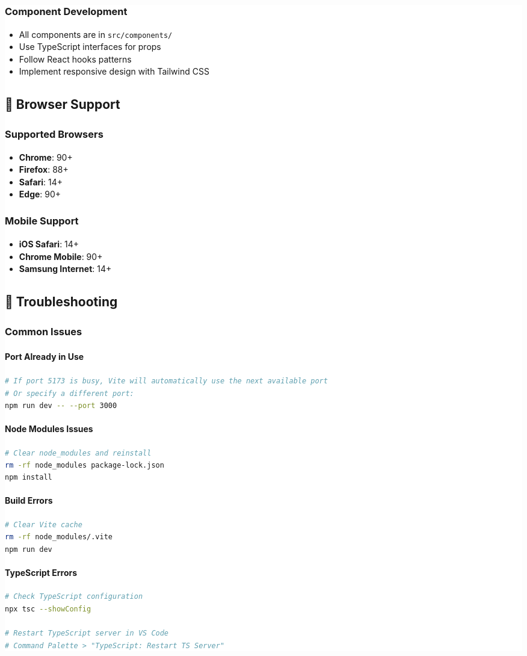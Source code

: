 ### Component Development
- All components are in `src/components/`
- Use TypeScript interfaces for props
- Follow React hooks patterns
- Implement responsive design with Tailwind CSS

## 📱 Browser Support

### Supported Browsers
- **Chrome**: 90+
- **Firefox**: 88+
- **Safari**: 14+
- **Edge**: 90+

### Mobile Support
- **iOS Safari**: 14+
- **Chrome Mobile**: 90+
- **Samsung Internet**: 14+

## 🚨 Troubleshooting

### Common Issues

#### Port Already in Use
```bash
# If port 5173 is busy, Vite will automatically use the next available port
# Or specify a different port:
npm run dev -- --port 3000
```

#### Node Modules Issues
```bash
# Clear node_modules and reinstall
rm -rf node_modules package-lock.json
npm install
```

#### Build Errors
```bash
# Clear Vite cache
rm -rf node_modules/.vite
npm run dev
```

#### TypeScript Errors
```bash
# Check TypeScript configuration
npx tsc --showConfig

# Restart TypeScript server in VS Code
# Command Palette > "TypeScript: Restart TS Server"
```
